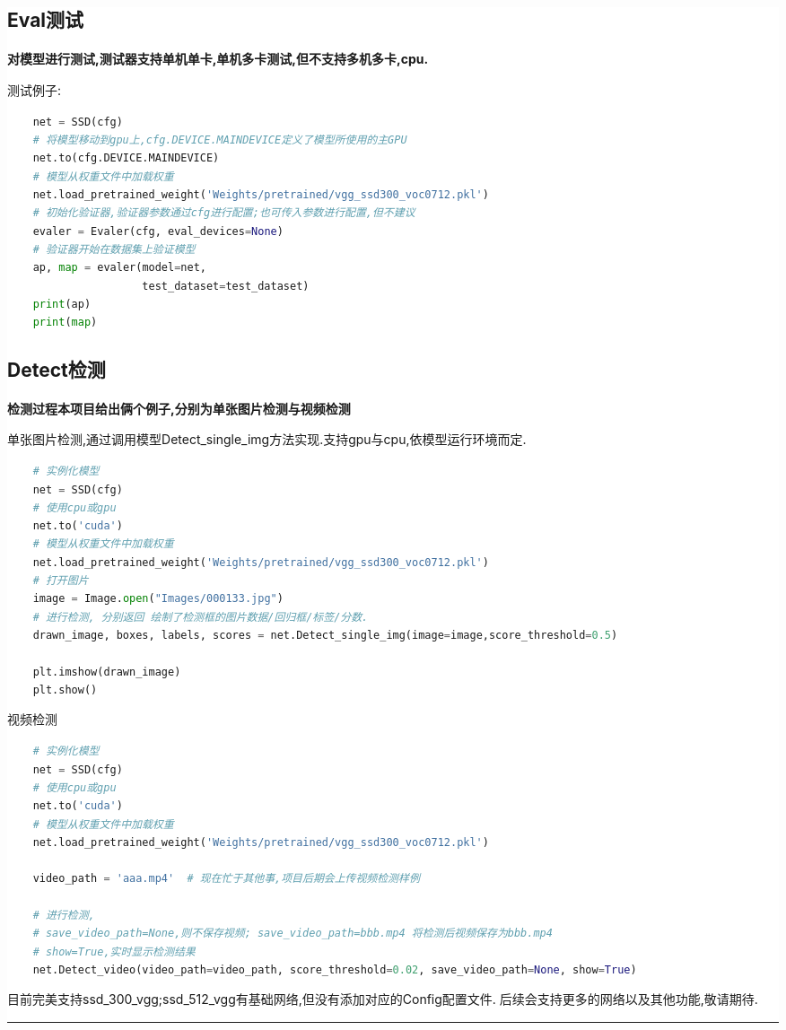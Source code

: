
## Eval测试
**对模型进行测试,测试器支持单机单卡,单机多卡测试,但不支持多机多卡,cpu.**
 
测试例子:
```python
    net = SSD(cfg)
    # 将模型移动到gpu上,cfg.DEVICE.MAINDEVICE定义了模型所使用的主GPU
    net.to(cfg.DEVICE.MAINDEVICE)
    # 模型从权重文件中加载权重
    net.load_pretrained_weight('Weights/pretrained/vgg_ssd300_voc0712.pkl')
    # 初始化验证器,验证器参数通过cfg进行配置;也可传入参数进行配置,但不建议
    evaler = Evaler(cfg, eval_devices=None)
    # 验证器开始在数据集上验证模型
    ap, map = evaler(model=net,
                     test_dataset=test_dataset)
    print(ap)
    print(map)
```

## Detect检测
**检测过程本项目给出俩个例子,分别为单张图片检测与视频检测**

单张图片检测,通过调用模型Detect_single_img方法实现.支持gpu与cpu,依模型运行环境而定.
```python
    # 实例化模型
    net = SSD(cfg)
    # 使用cpu或gpu
    net.to('cuda')
    # 模型从权重文件中加载权重
    net.load_pretrained_weight('Weights/pretrained/vgg_ssd300_voc0712.pkl')
    # 打开图片
    image = Image.open("Images/000133.jpg")
    # 进行检测, 分别返回 绘制了检测框的图片数据/回归框/标签/分数.
    drawn_image, boxes, labels, scores = net.Detect_single_img(image=image,score_threshold=0.5)
    
    plt.imshow(drawn_image)
    plt.show()
```

视频检测
```python
    # 实例化模型
    net = SSD(cfg)
    # 使用cpu或gpu
    net.to('cuda')
    # 模型从权重文件中加载权重
    net.load_pretrained_weight('Weights/pretrained/vgg_ssd300_voc0712.pkl')
    
    video_path = 'aaa.mp4'  # 现在忙于其他事,项目后期会上传视频检测样例
    
    # 进行检测,
    # save_video_path=None,则不保存视频; save_video_path=bbb.mp4 将检测后视频保存为bbb.mp4
    # show=True,实时显示检测结果
    net.Detect_video(video_path=video_path, score_threshold=0.02, save_video_path=None, show=True)
```
目前完美支持ssd_300_vgg;ssd_512_vgg有基础网络,但没有添加对应的Config配置文件.
后续会支持更多的网络以及其他功能,敬请期待.

---